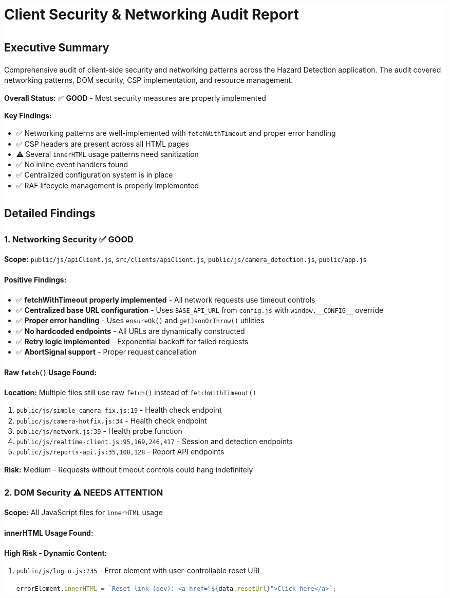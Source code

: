 # Client Security & Networking Audit Report

## Executive Summary

Comprehensive audit of client-side security and networking patterns across the Hazard Detection application. The audit covered networking patterns, DOM security, CSP implementation, and resource management.

**Overall Status:** ✅ **GOOD** - Most security measures are properly implemented

**Key Findings:**
- ✅ Networking patterns are well-implemented with `fetchWithTimeout` and proper error handling
- ✅ CSP headers are present across all HTML pages 
- ⚠️ Several `innerHTML` usage patterns need sanitization
- ✅ No inline event handlers found
- ✅ Centralized configuration system is in place
- ✅ RAF lifecycle management is properly implemented

## Detailed Findings

### 1. Networking Security ✅ GOOD

**Scope:** `public/js/apiClient.js`, `src/clients/apiClient.js`, `public/js/camera_detection.js`, `public/app.js`

#### Positive Findings:
- ✅ **fetchWithTimeout properly implemented** - All network requests use timeout controls
- ✅ **Centralized base URL configuration** - Uses `BASE_API_URL` from `config.js` with `window.__CONFIG__` override
- ✅ **Proper error handling** - Uses `ensureOk()` and `getJsonOrThrow()` utilities
- ✅ **No hardcoded endpoints** - All URLs are dynamically constructed
- ✅ **Retry logic implemented** - Exponential backoff for failed requests
- ✅ **AbortSignal support** - Proper request cancellation

#### Raw `fetch()` Usage Found:
**Location:** Multiple files still use raw `fetch()` instead of `fetchWithTimeout()`

1. `public/js/simple-camera-fix.js:19` - Health check endpoint
2. `public/js/camera-hotfix.js:34` - Health check endpoint  
3. `public/js/network.js:39` - Health probe function
4. `public/js/realtime-client.js:95,169,246,417` - Session and detection endpoints
5. `public/js/reports-api.js:35,108,128` - Report API endpoints

**Risk:** Medium - Requests without timeout controls could hang indefinitely

### 2. DOM Security ⚠️ NEEDS ATTENTION  

**Scope:** All JavaScript files for `innerHTML` usage

#### innerHTML Usage Found:
**High Risk - Dynamic Content:**
1. `public/js/login.js:235` - Error element with user-controllable reset URL
   ```javascript
   errorElement.innerHTML = `Reset link (dev): <a href="${data.resetUrl}">Click here</a>`;
   ```
